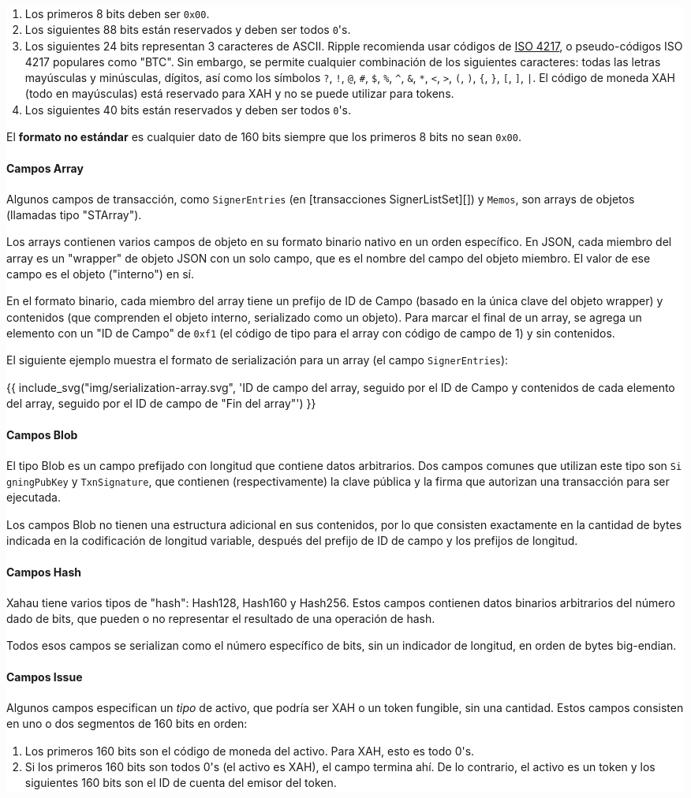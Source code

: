 1. Los primeros 8 bits deben ser `0x00`.
2. Los siguientes 88 bits están reservados y deben ser todos `0`'s.
3. Los siguientes 24 bits representan 3 caracteres de ASCII. Ripple recomienda usar códigos de [ISO 4217](https://www.xe.com/iso4217.php), o pseudo-códigos ISO 4217 populares como "BTC". Sin embargo, se permite cualquier combinación de los siguientes caracteres: todas las letras mayúsculas y minúsculas, dígitos, así como los símbolos `?`, `!`, `@`, `#`, `$`, `%`, `^`, `&`, `*`, `<`, `>`, `(`, `)`, `{`, `}`, `[`, `]`,  `|`. El código de moneda XAH (todo en mayúsculas) está reservado para XAH y no se puede utilizar para tokens.
4. Los siguientes 40 bits están reservados y deben ser todos `0`'s.

El **formato no estándar** es cualquier dato de 160 bits siempre que los primeros 8 bits no sean `0x00`.

#### Campos Array

Algunos campos de transacción, como `SignerEntries` (en \[transacciones SignerListSet]\[]) y `Memos`, son arrays de objetos (llamadas tipo "STArray").

Los arrays contienen varios campos de objeto en su formato binario nativo en un orden específico. En JSON, cada miembro del array es un "wrapper" de objeto JSON con un solo campo, que es el nombre del campo del objeto miembro. El valor de ese campo es el objeto ("interno") en sí.

En el formato binario, cada miembro del array tiene un prefijo de ID de Campo (basado en la única clave del objeto wrapper) y contenidos (que comprenden el objeto interno, serializado como un objeto). Para marcar el final de un array, se agrega un elemento con un "ID de Campo" de `0xf1` (el código de tipo para el array con código de campo de 1) y sin contenidos.

El siguiente ejemplo muestra el formato de serialización para un array (el campo `SignerEntries`):

\{{ include\_svg("img/serialization-array.svg", 'ID de campo del array, seguido por el ID de Campo y contenidos de cada elemento del array, seguido por el ID de campo de "Fin del array"') \}}

#### Campos Blob

El tipo Blob es un campo prefijado con longitud que contiene datos arbitrarios. Dos campos comunes que utilizan este tipo son `SigningPubKey` y `TxnSignature`, que contienen (respectivamente) la clave pública y la firma que autorizan una transacción para ser ejecutada.

Los campos Blob no tienen una estructura adicional en sus contenidos, por lo que consisten exactamente en la cantidad de bytes indicada en la codificación de longitud variable, después del prefijo de ID de campo y los prefijos de longitud.

#### Campos Hash

Xahau tiene varios tipos de "hash": Hash128, Hash160 y Hash256. Estos campos contienen datos binarios arbitrarios del número dado de bits, que pueden o no representar el resultado de una operación de hash.

Todos esos campos se serializan como el número específico de bits, sin un indicador de longitud, en orden de bytes big-endian.

#### Campos Issue

Algunos campos especifican un _tipo_ de activo, que podría ser XAH o un token fungible, sin una cantidad. Estos campos consisten en uno o dos segmentos de 160 bits en orden:

1. Los primeros 160 bits son el código de moneda del activo. Para XAH, esto es todo 0's.
2. Si los primeros 160 bits son todos 0's (el activo es XAH), el campo termina ahí. De lo contrario, el activo es un token y los siguientes 160 bits son el ID de cuenta del emisor del token.
